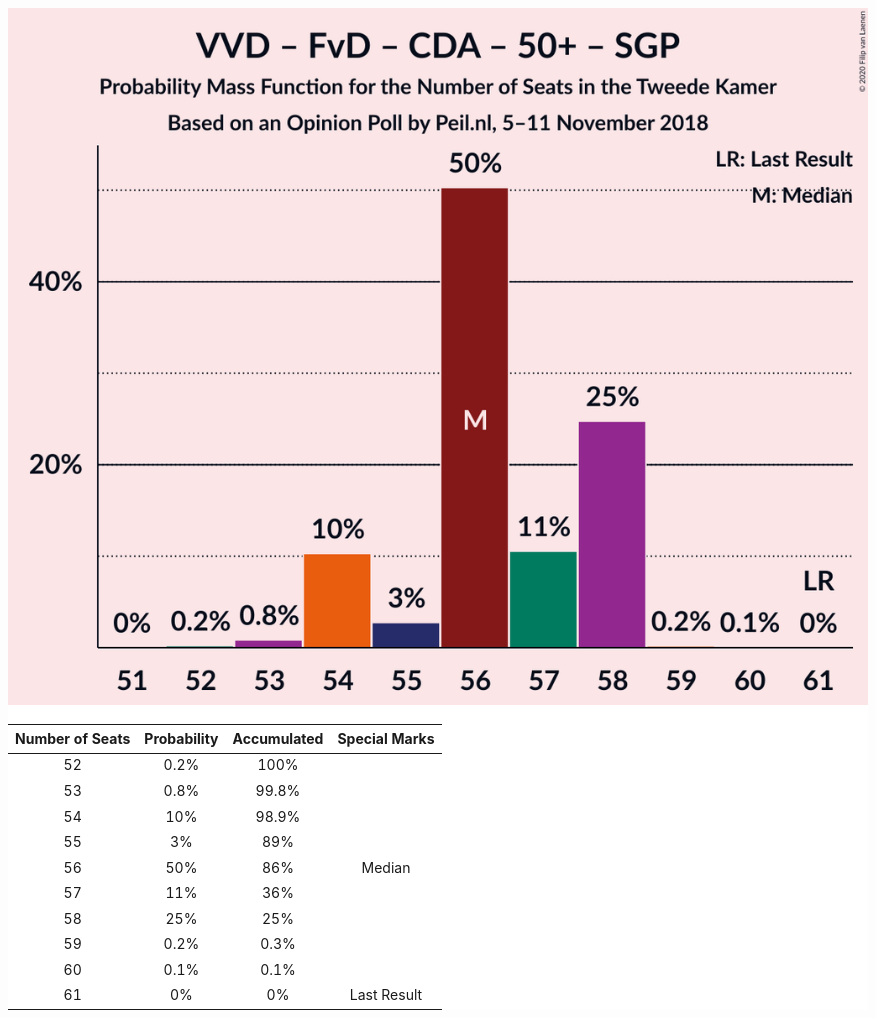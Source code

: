 ![Graph with seats probability mass function not yet produced](2018-11-11-Peilnl-coalitions-seats-pmf-vvd–fvd–cda–50–sgp.png "Seats Probability Mass Function")

| Number of Seats | Probability | Accumulated | Special Marks |
|:---------------:|:-----------:|:-----------:|:-------------:|
| 52 | 0.2% | 100% |  |
| 53 | 0.8% | 99.8% |  |
| 54 | 10% | 98.9% |  |
| 55 | 3% | 89% |  |
| 56 | 50% | 86% | Median |
| 57 | 11% | 36% |  |
| 58 | 25% | 25% |  |
| 59 | 0.2% | 0.3% |  |
| 60 | 0.1% | 0.1% |  |
| 61 | 0% | 0% | Last Result |
